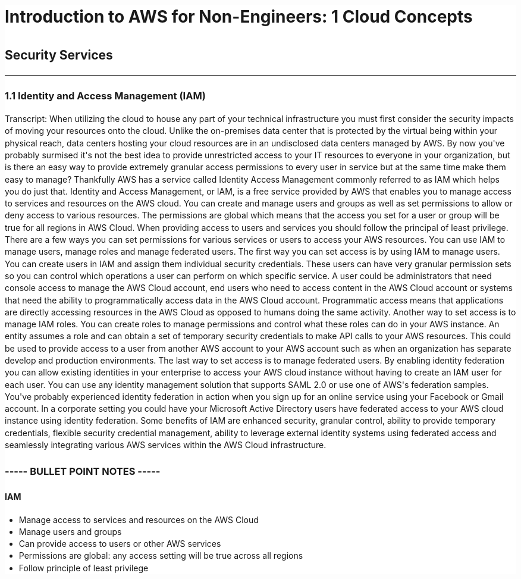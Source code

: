 # Introduction to AWS for Non-Engineers: 1 Cloud Concepts

## **Security Services**

---

### 1.1 Identity and Access Management (IAM)

Transcript:
When utilizing the cloud to house any part of your technical infrastructure you must first consider the security impacts of moving your resources onto the cloud. Unlike the on-premises data center that is protected by the virtual being within your physical reach, data centers hosting your cloud resources are in an undisclosed data centers managed by AWS. By now you've probably surmised it's not the best idea to provide unrestricted access to your IT resources to everyone in your organization, but is there an easy way to provide extremely granular access permissions to every user in service but at the same time make them easy to manage? Thankfully AWS has a service called Identity Access Management commonly referred to as IAM which helps you do just that. Identity and Access Management, or IAM, is a free service provided by AWS that enables you to manage access to services and resources on the AWS cloud. You can create and manage users and groups as well as set permissions to allow or deny access to various resources. The permissions are global which means that the access you set for a user or group will be true for all regions in AWS Cloud. When providing access to users and services you should follow the principal of least privilege. There are a few ways you can set permissions for various services or users to access your AWS resources. You can use IAM to manage users, manage roles and manage federated users. The first way you can set access is by using IAM to manage users. You can create users in IAM and assign them individual security credentials. These users can have very granular permission sets so you can control which operations a user can perform on which specific service. A user could be administrators that need console access to manage the AWS Cloud account, end users who need to access content in the AWS Cloud account or systems that need the ability to programmatically access data in the AWS Cloud account. Programmatic access means that applications are directly accessing resources in the AWS Cloud as opposed to humans doing the same activity. Another way to set access is to manage IAM roles. You can create roles to manage permissions and control what these roles can do in your AWS instance. An entity assumes a role and can obtain a set of temporary security credentials to make API calls to your AWS resources. This could be used to provide access to a user from another AWS account to your AWS account such as when an organization has separate develop and production environments. The last way to set access is to manage federated users. By enabling identity federation you can allow existing identities in your enterprise to access your AWS cloud instance without having to create an IAM user for each user. You can use any identity management solution that supports SAML 2.0 or use one of AWS's federation samples. You've probably experienced identity federation in action when you sign up for an online service using your Facebook or Gmail account. In a corporate setting you could have your Microsoft Active Directory users have federated access to your AWS cloud instance using identity federation. Some benefits of IAM are enhanced security, granular control, ability to provide temporary credentials, flexible security credential management, ability to leverage external identity systems using federated access and seamlessly integrating various AWS services within the AWS Cloud infrastructure.

### **----- BULLET POINT NOTES -----**

#### IAM

- Manage access to services and resources on the AWS Cloud
- Manage users and groups
- Can provide access to users or other AWS services
- Permissions are global: any access setting will be true across all regions
- Follow principle of least privilege
